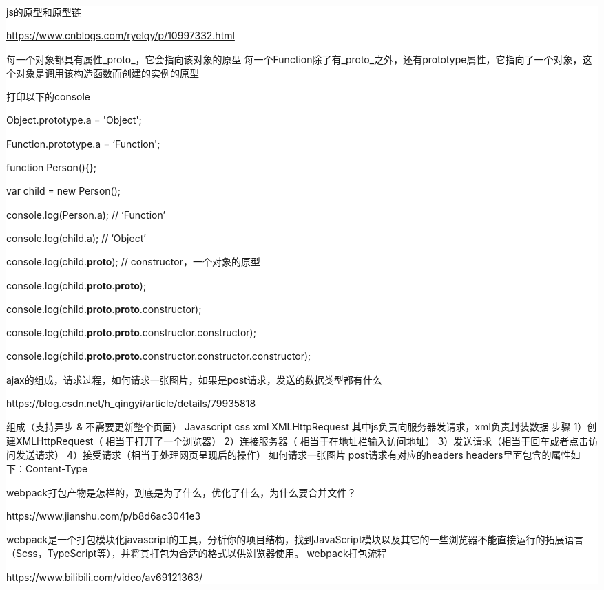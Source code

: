 

js的原型和原型链

https://www.cnblogs.com/ryelqy/p/10997332.html

每一个对象都具有属性_proto_，它会指向该对象的原型
每一个Function除了有_proto_之外，还有prototype属性，它指向了一个对象，这个对象是调用该构造函数而创建的实例的原型


打印以下的console

Object.prototype.a = 'Object';

Function.prototype.a = ‘Function';

function Person(){};

var child = new Person();

console.log(Person.a);   // ‘Function’

console.log(child.a);  // ‘Object’

console.log(child.__proto__);  // constructor，一个对象的原型

console.log(child.__proto__.__proto__);  

console.log(child.__proto__.__proto__.constructor);

console.log(child.__proto__.__proto__.constructor.constructor);

console.log(child.__proto__.__proto__.constructor.constructor.constructor);





ajax的组成，请求过程，如何请求一张图片，如果是post请求，发送的数据类型都有什么

https://blog.csdn.net/h_qingyi/article/details/79935818

组成（支持异步 & 不需要更新整个页面）
Javascript css xml XMLHttpRequest
其中js负责向服务器发请求，xml负责封装数据
步骤
1）创建XMLHttpRequest（ 相当于打开了一个浏览器）
2）连接服务器（ 相当于在地址栏输入访问地址）
3）发送请求（相当于回车或者点击访问发送请求）
4）接受请求（相当于处理网页呈现后的操作）
如何请求一张图片
post请求有对应的headers
headers里面包含的属性如下：Content-Type


webpack打包产物是怎样的，到底是为了什么，优化了什么，为什么要合并文件？

https://www.jianshu.com/p/b8d6ac3041e3

webpack是一个打包模块化javascript的工具，分析你的项目结构，找到JavaScript模块以及其它的一些浏览器不能直接运行的拓展语言（Scss，TypeScript等），并将其打包为合适的格式以供浏览器使用。
webpack打包流程

https://www.bilibili.com/video/av69121363/
